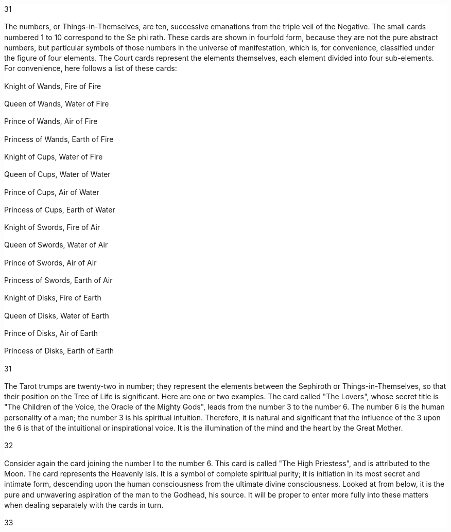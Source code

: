 31

The numbers, or Things-in-Themselves, are ten, successive emanations from the triple veil of the Negative. The small cards numbered 1 to 10 correspond to the Se phi rath. These cards are shown in fourfold form, because they are not the pure abstract numbers, but particular symbols of those numbers in the universe of manifestation, which is, for convenience, classified under the figure of four elements. The Court cards represent the elements themselves, each element divided into four sub-elements. For convenience, here follows a list of these cards:

Knight of Wands, Fire of Fire 

Queen of Wands, Water of Fire 

Prince of Wands, Air of Fire 

Princess of Wands, Earth of Fire

Knight of Cups, Water of Fire 

Queen of Cups, Water of Water 

Prince of Cups, Air of Water 

Princess of Cups, Earth of Water

Knight of Swords, Fire of Air 

Queen of Swords, Water of Air 

Prince of Swords, Air of Air 

Princess of Swords, Earth of Air

Knight of Disks, Fire of Earth 

Queen of Disks, Water of Earth 

Prince of Disks, Air of Earth 

Princess of Disks, Earth of Earth

31

The Tarot trumps are twenty-two in number; they represent the elements between the Sephiroth or Things-in-Themselves, so that their position on the Tree of Life is significant. Here are one or two examples. The card called "The Lovers", whose secret title is "The Children of the Voice, the Oracle of the Mighty Gods", leads from the number 3 to the number 6. The number 6 is the human personality of a man; the number 3 is his spiritual intuition. Therefore, it is natural and significant that the influence of the 3 upon the 6 is that of the intuitional or inspirational voice. It is the illumination of the mind and the heart by the Great Mother.

32

Consider again the card joining the number I to the number 6. This card is called "The High Priestess", and is attributed to the Moon. The card represents the Heavenly Isis. It is a symbol of complete spiritual purity; it is initiation in its most secret and intimate form, descending upon the human consciousness from the ultimate divine consciousness. Looked at from below, it is the pure and unwavering aspiration of the man to the Godhead, his source. It will be proper to enter more fully into these matters when dealing separately with the cards in turn.

33
